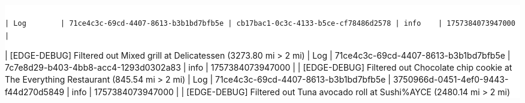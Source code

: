                                                                                                                                                                                                                                                                                                                                                                                                                                                                                                                                                                                                                                                                                                                                                                                                                                                                                                                                                                                                                                                                                                                                                                                                                                                                                                                                                                                                                                                          | Log        | 71ce4c3c-69cd-4407-8613-b3b1bd7bfb5e | cb17bac1-0c3c-4133-b5ce-cf78486d2578 | info    | 1757384073947000 |
| [EDGE-DEBUG] Filtered out Mixed grill at Delicatessen (3273.80 mi > 2 mi)
                                                                                                                                                                                                                                                                                                                                                                                                                                                                                                                                                                                                                                                                                                                                                                                                                                                                                                                                                                                                                                                                                                                                                                                                                                                                                                                                                                                                                                                                                | Log        | 71ce4c3c-69cd-4407-8613-b3b1bd7bfb5e | 7c7e8d29-b403-4bb8-acc4-1293d0302a83 | info    | 1757384073947000 |
| [EDGE-DEBUG] Filtered out Chocolate chip cookie at The Everything Restaurant (845.54 mi > 2 mi)
                                                                                                                                                                                                                                                                                                                                                                                                                                                                                                                                                                                                                                                                                                                                                                                                                                                                                                                                                                                                                                                                                                                                                                                                                                                                                                                                                                                                                                                          | Log        | 71ce4c3c-69cd-4407-8613-b3b1bd7bfb5e | 3750966d-0451-4ef0-9443-f44d270d5849 | info    | 1757384073947000 |
| [EDGE-DEBUG] Filtered out Tuna avocado roll at Sushi%AYCE (2480.14 mi > 2 mi)